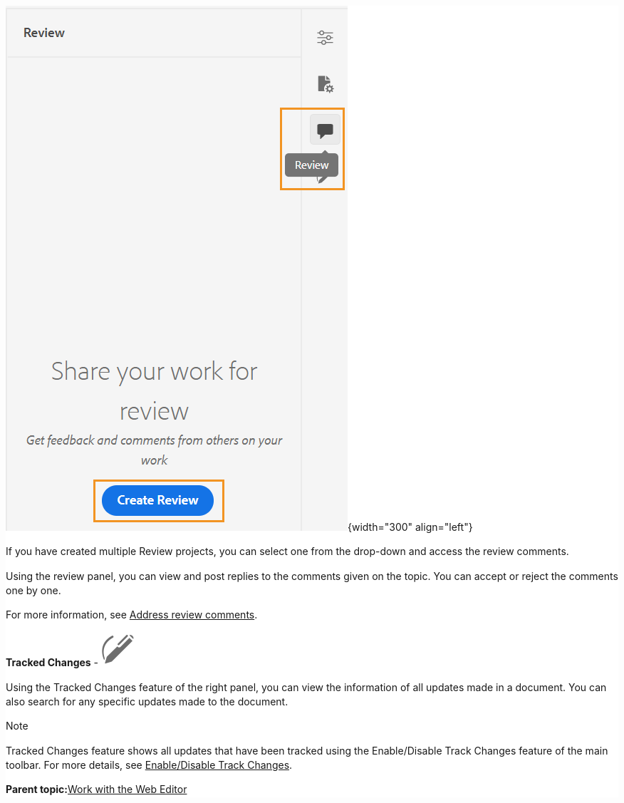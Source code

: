 ![](images/review-panel-before-opening.png){width="300" align="left"}

If you have created multiple Review projects, you can select one from the drop-down and access the review comments.

Using the review panel, you can view and post replies to the comments given on the topic. You can accept or reject the comments one by one.

For more information, see [Address review comments](review-address-review-comments.md#).

**Tracked Changes** -  ![](images/track-change-icon.svg)

Using the Tracked Changes feature of the right panel, you can view the information of all updates made in a document. You can also search for any specific updates made to the document.

>[!NOTE]
>
> Tracked Changes feature shows all updates that have been tracked using the Enable/Disable Track Changes feature of the main toolbar. For more details, see [Enable/Disable Track Changes](#id205DF0203Y4).

**Parent topic:**[Work with the Web Editor](web-editor.md)
